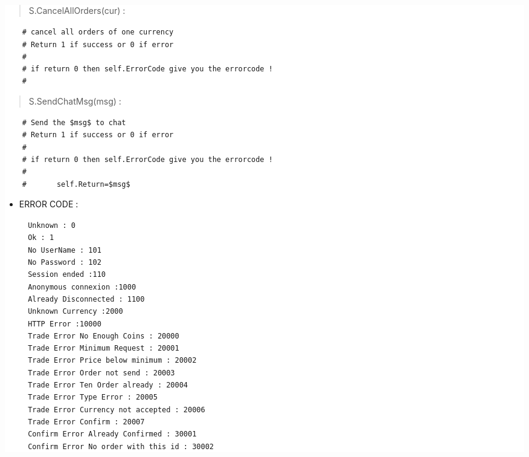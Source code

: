 >S.CancelAllOrders(cur) : 

        # cancel all orders of one currency
        # Return 1 if success or 0 if error
        # 
        # if return 0 then self.ErrorCode give you the errorcode !
        #
        
>S.SendChatMsg(msg) :

        # Send the $msg$ to chat
        # Return 1 if success or 0 if error
        # 
        # if return 0 then self.ErrorCode give you the errorcode !
        # 
        #       self.Return=$msg$
        
+ ERROR CODE :

        Unknown : 0
        Ok : 1
        No UserName : 101
        No Password : 102
        Session ended :110
        Anonymous connexion :1000
        Already Disconnected : 1100
        Unknown Currency :2000
        HTTP Error :10000
        Trade Error No Enough Coins : 20000
        Trade Error Minimum Request : 20001 
        Trade Error Price below minimum : 20002
        Trade Error Order not send : 20003
        Trade Error Ten Order already : 20004
        Trade Error Type Error : 20005
        Trade Error Currency not accepted : 20006
        Trade Error Confirm : 20007
        Confirm Error Already Confirmed : 30001
        Confirm Error No order with this id : 30002
